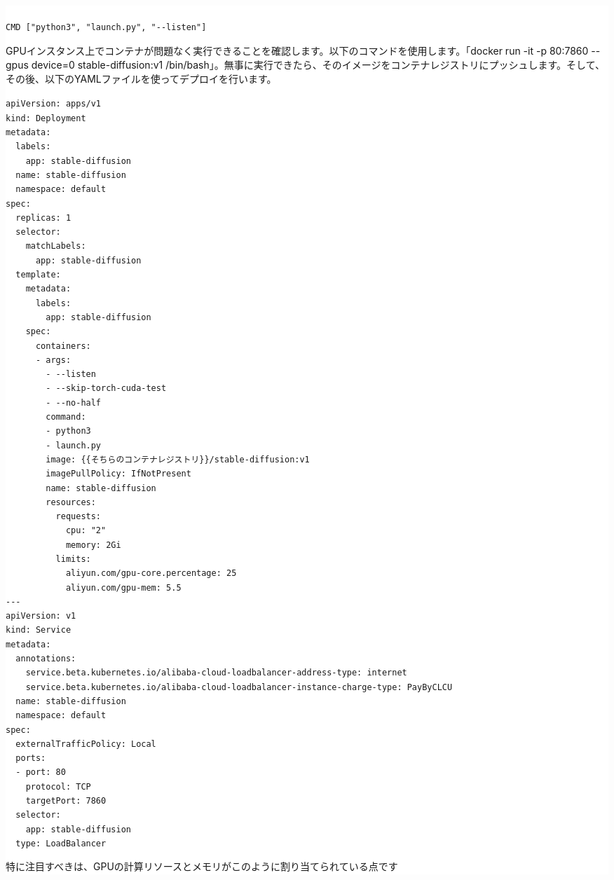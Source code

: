 ```

CMD ["python3", "launch.py", "--listen"]

```
GPUインスタンス上でコンテナが問題なく実行できることを確認します。以下のコマンドを使用します。「docker run -it -p 80:7860 --gpus device=0 stable-diffusion:v1 /bin/bash」。無事に実行できたら、そのイメージをコンテナレジストリにプッシュします。そして、その後、以下のYAMLファイルを使ってデプロイを行います。

```
apiVersion: apps/v1
kind: Deployment
metadata:
  labels:
    app: stable-diffusion
  name: stable-diffusion
  namespace: default
spec:
  replicas: 1
  selector:
    matchLabels:
      app: stable-diffusion
  template:
    metadata:
      labels:
        app: stable-diffusion
    spec:
      containers:
      - args:
        - --listen
        - --skip-torch-cuda-test
        - --no-half
        command:
        - python3
        - launch.py
        image: {{そちらのコンテナレジストリ}}/stable-diffusion:v1
        imagePullPolicy: IfNotPresent
        name: stable-diffusion
        resources:
          requests:
            cpu: "2"
            memory: 2Gi
          limits:
            aliyun.com/gpu-core.percentage: 25
            aliyun.com/gpu-mem: 5.5
---
apiVersion: v1
kind: Service
metadata:
  annotations:
    service.beta.kubernetes.io/alibaba-cloud-loadbalancer-address-type: internet
    service.beta.kubernetes.io/alibaba-cloud-loadbalancer-instance-charge-type: PayByCLCU
  name: stable-diffusion
  namespace: default
spec:
  externalTrafficPolicy: Local
  ports:
  - port: 80
    protocol: TCP
    targetPort: 7860
  selector:
    app: stable-diffusion
  type: LoadBalancer
```
特に注目すべきは、GPUの計算リソースとメモリがこのように割り当てられている点です
```
```